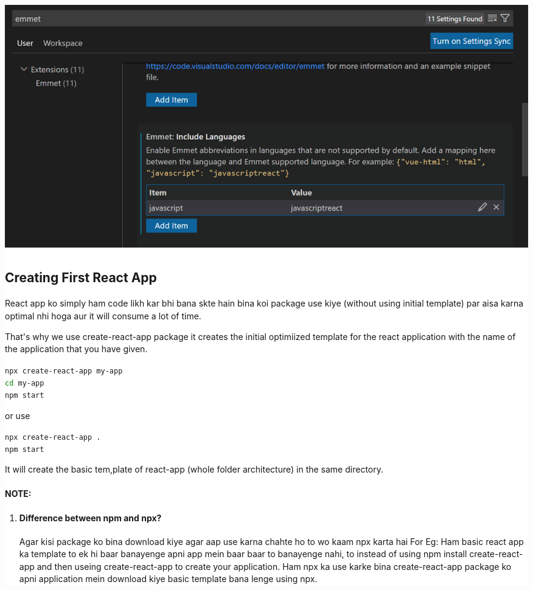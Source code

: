   ![Emmet](./Screenshots/screen1.png?raw=true "Title")

## Creating First React App

React app ko simply ham code likh kar bhi bana skte hain bina koi package use kiye (without using initial template) par aisa karna optimal nhi hoga aur it will consume a lot of time.

That's why we use create-react-app package it creates the initial optimiized template for the react application with the name of the application that you have given.

```bash
npx create-react-app my-app
cd my-app
npm start
```

or use

```bash
npx create-react-app .
npm start
```

It will create the basic tem,plate of react-app (whole folder architecture) in the same directory.

#### NOTE:

1. #### Difference between npm and npx?

   Agar kisi package ko bina download kiye agar aap use karna chahte ho to wo kaam npx karta hai
   For Eg: Ham basic react app ka template to ek hi baar banayenge apni app mein baar baar to banayenge nahi, to instead of using npm install create-react-app and then useing create-react-app to create your application. Ham npx ka use karke bina create-react-app package ko apni application mein download kiye basic template bana lenge using npx.
